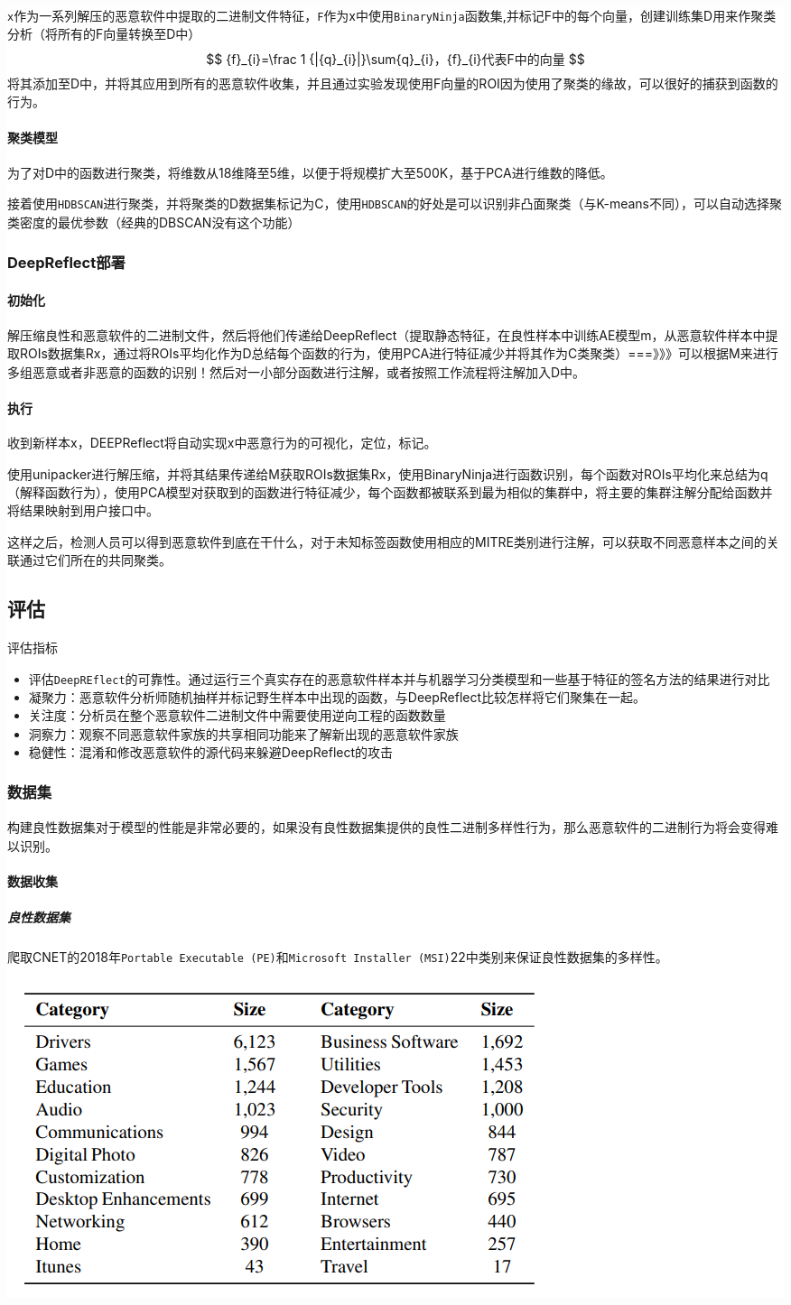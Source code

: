 ​	`x`作为一系列解压的恶意软件中提取的二进制文件特征，`F`作为x中使用`BinaryNinja`函数集,并标记F中的每个向量，创建训练集D用来作聚类分析（将所有的F向量转换至D中）
$$
{f}_{i}=\frac 1 {|{q}_{i}|}\sum{q}_{i}，{f}_{i}代表F中的向量
$$
将其添加至D中，并将其应用到所有的恶意软件收集，并且通过实验发现使用F向量的ROI因为使用了聚类的缘故，可以很好的捕获到函数的行为。

#### 聚类模型

​	为了对D中的函数进行聚类，将维数从18维降至5维，以便于将规模扩大至500K，基于PCA进行维数的降低。

​	接着使用`HDBSCAN`进行聚类，并将聚类的D数据集标记为C，使用`HDBSCAN`的好处是可以识别非凸面聚类（与K-means不同），可以自动选择聚类密度的最优参数（经典的DBSCAN没有这个功能）

### DeepReflect部署

#### 初始化

​	解压缩良性和恶意软件的二进制文件，然后将他们传递给DeepReflect（提取静态特征，在良性样本中训练AE模型m，从恶意软件样本中提取ROIs数据集Rx，通过将ROIs平均化作为D总结每个函数的行为，使用PCA进行特征减少并将其作为C类聚类）===》》》可以根据M来进行多组恶意或者非恶意的函数的识别！然后对一小部分函数进行注解，或者按照工作流程将注解加入D中。

#### 执行

​	收到新样本x，DEEPReflect将自动实现x中恶意行为的可视化，定位，标记。

​	使用unipacker进行解压缩，并将其结果传递给M获取ROIs数据集Rx，使用BinaryNinja进行函数识别，每个函数对ROIs平均化来总结为q（解释函数行为），使用PCA模型对获取到的函数进行特征减少，每个函数都被联系到最为相似的集群中，将主要的集群注解分配给函数并将结果映射到用户接口中。

​	这样之后，检测人员可以得到恶意软件到底在干什么，对于未知标签函数使用相应的MITRE类别进行注解，可以获取不同恶意样本之间的关联通过它们所在的共同聚类。

## 评估

评估指标

- 评估`DeepREflect`的可靠性。通过运行三个真实存在的恶意软件样本并与机器学习分类模型和一些基于特征的签名方法的结果进行对比
- 凝聚力：恶意软件分析师随机抽样并标记野生样本中出现的函数，与DeepReflect比较怎样将它们聚集在一起。
- 关注度：分析员在整个恶意软件二进制文件中需要使用逆向工程的函数数量
- 洞察力：观察不同恶意软件家族的共享相同功能来了解新出现的恶意软件家族
- 稳健性：混淆和修改恶意软件的源代码来躲避DeepReflect的攻击

### 数据集

​	构建良性数据集对于模型的性能是非常必要的，如果没有良性数据集提供的良性二进制多样性行为，那么恶意软件的二进制行为将会变得难以识别。

#### 数据收集

##### 良性数据集

​	爬取CNET的2018年`Portable Executable (PE)`和`Microsoft Installer (MSI)`22中类别来保证良性数据集的多样性。

![avatar](BenignDataset.png)
